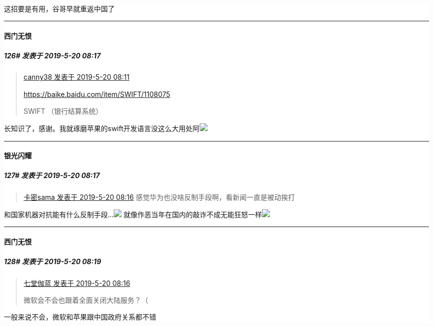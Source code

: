 


这招要是有用，谷哥早就重返中国了







*****

####  西门无恨  
##### 126#       发表于 2019-5-20 08:17



<blockquote><a href="httphttps://bbs.saraba1st.com/2b/forum.php?mod=redirect&amp;goto=findpost&amp;pid=43769044&amp;ptid=1832805" target="_blank">canny38 发表于 2019-5-20 08:11</a>

https://baike.baidu.com/item/SWIFT/1108075

SWIFT （银行结算系统）</blockquote>
长知识了，感谢。我就琢磨苹果的swift开发语言没这么大用处阿<img src="https://static.saraba1st.com/image/smiley/face2017/068.png" referrerpolicy="no-referrer">







*****

####  银光闪耀  
##### 127#       发表于 2019-5-20 08:17



<blockquote><a href="httphttps://bbs.saraba1st.com/2b/forum.php?mod=redirect&amp;goto=findpost&amp;pid=43769087&amp;ptid=1832805" target="_blank">卡密sama 发表于 2019-5-20 08:16</a>
感觉华为也没啥反制手段啊，看新闻一直是被动挨打</blockquote>
和国家机器对抗能有什么反制手段…<img src="https://static.saraba1st.com/image/smiley/face2017/001.png" referrerpolicy="no-referrer">
就像作恶当年在国内的敲诈不成无能狂怒一样<img src="https://static.saraba1st.com/image/smiley/face2017/065.png" referrerpolicy="no-referrer">







*****

####  西门无恨  
##### 128#       发表于 2019-5-20 08:19



<blockquote><a href="httphttps://bbs.saraba1st.com/2b/forum.php?mod=redirect&amp;goto=findpost&amp;pid=43769088&amp;ptid=1832805" target="_blank">七堂伽蓝 发表于 2019-5-20 08:16</a>

微软会不会也跟着全面关闭大陆服务？（</blockquote>
一般来说不会，微软和苹果跟中国政府关系都不错

